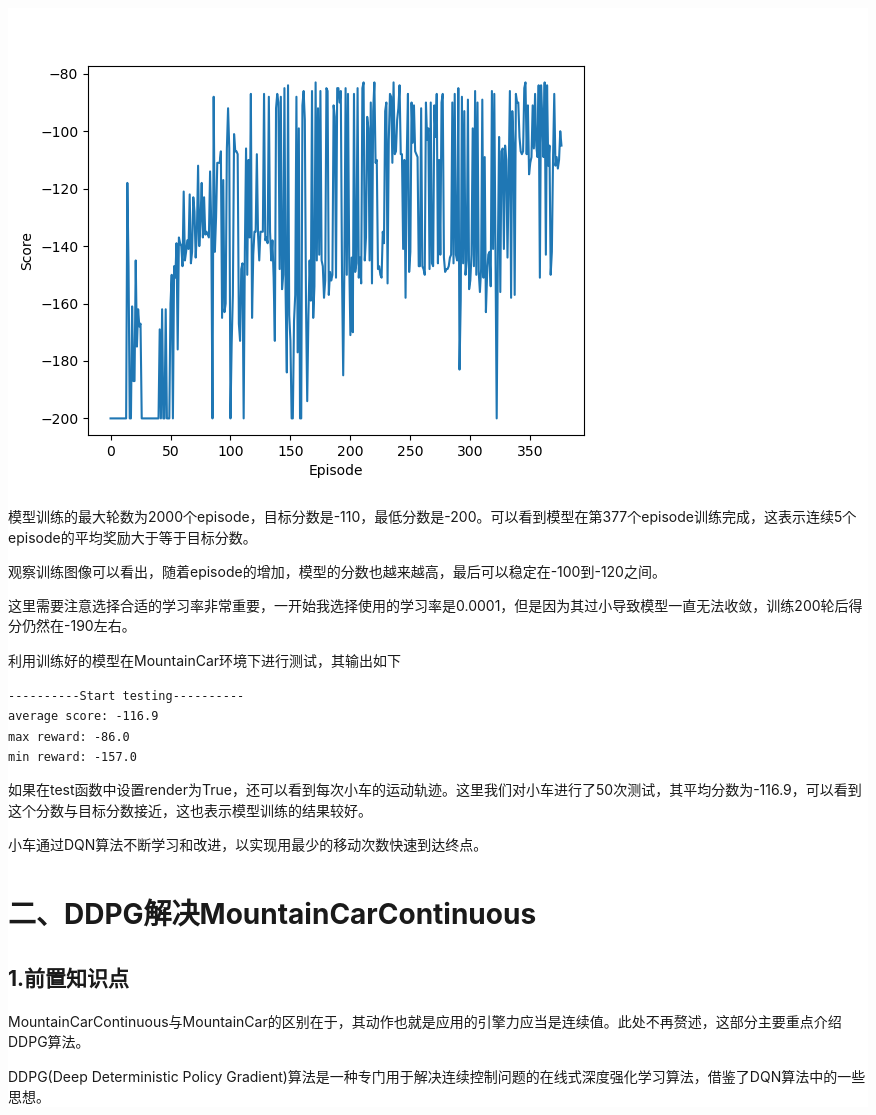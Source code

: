 ![](images/image-20230602105615811.png)

模型训练的最大轮数为2000个episode，目标分数是-110，最低分数是-200。可以看到模型在第377个episode训练完成，这表示连续5个episode的平均奖励大于等于目标分数。

观察训练图像可以看出，随着episode的增加，模型的分数也越来越高，最后可以稳定在-100到-120之间。

这里需要注意选择合适的学习率非常重要，一开始我选择使用的学习率是0.0001，但是因为其过小导致模型一直无法收敛，训练200轮后得分仍然在-190左右。

利用训练好的模型在MountainCar环境下进行测试，其输出如下

```
----------Start testing----------
average score: -116.9
max reward: -86.0
min reward: -157.0
```

如果在test函数中设置render为True，还可以看到每次小车的运动轨迹。这里我们对小车进行了50次测试，其平均分数为-116.9，可以看到这个分数与目标分数接近，这也表示模型训练的结果较好。

小车通过DQN算法不断学习和改进，以实现用最少的移动次数快速到达终点。



# 二、DDPG解决MountainCarContinuous

## 1.前置知识点

MountainCarContinuous与MountainCar的区别在于，其动作也就是应用的引擎力应当是连续值。此处不再赘述，这部分主要重点介绍DDPG算法。

DDPG(Deep Deterministic Policy Gradient)算法是一种专门用于解决连续控制问题的在线式深度强化学习算法，借鉴了DQN算法中的一些思想。
